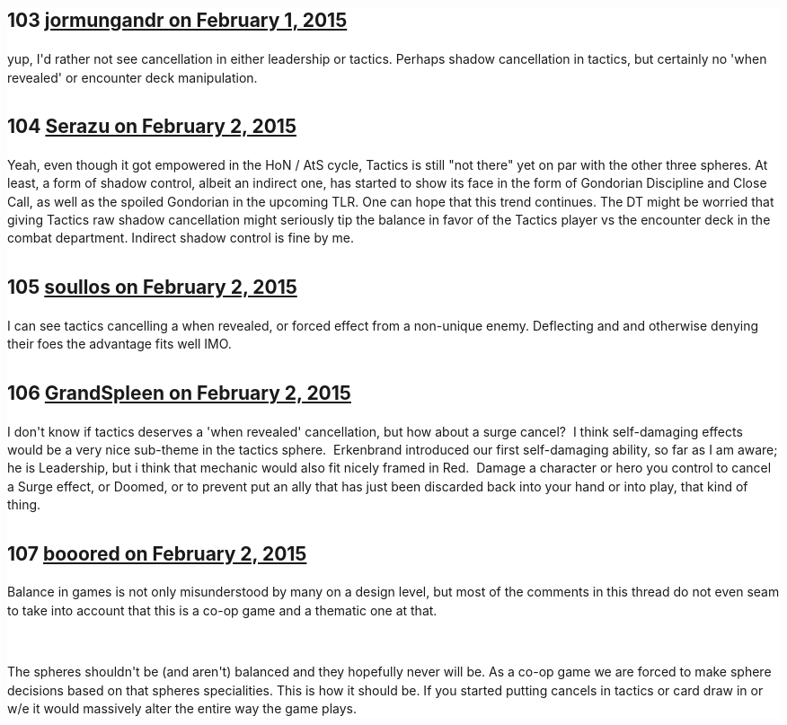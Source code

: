 ## 103 [jormungandr on February 1, 2015](https://community.fantasyflightgames.com/topic/133432-the-wastes-of-eriador/?do=findComment&comment=1430549)

yup, I'd rather not see cancellation in either leadership or tactics. Perhaps shadow cancellation in tactics, but certainly no 'when revealed' or encounter deck manipulation.

## 104 [Serazu on February 2, 2015](https://community.fantasyflightgames.com/topic/133432-the-wastes-of-eriador/?do=findComment&comment=1430648)

Yeah, even though it got empowered in the HoN / AtS cycle, Tactics is still "not there" yet on par with the other three spheres. At least, a form of shadow control, albeit an indirect one, has started to show its face in the form of Gondorian Discipline and Close Call, as well as the spoiled Gondorian in the upcoming TLR. One can hope that this trend continues. The DT might be worried that giving Tactics raw shadow cancellation might seriously tip the balance in favor of the Tactics player vs the encounter deck in the combat department. Indirect shadow control is fine by me.

## 105 [soullos on February 2, 2015](https://community.fantasyflightgames.com/topic/133432-the-wastes-of-eriador/?do=findComment&comment=1430830)

I can see tactics cancelling a when revealed, or forced effect from a non-unique enemy. Deflecting and and otherwise denying their foes the advantage fits well IMO.

## 106 [GrandSpleen on February 2, 2015](https://community.fantasyflightgames.com/topic/133432-the-wastes-of-eriador/?do=findComment&comment=1430870)

I don't know if tactics deserves a 'when revealed' cancellation, but how about a surge cancel?  I think self-damaging effects would be a very nice sub-theme in the tactics sphere.  Erkenbrand introduced our first self-damaging ability, so far as I am aware; he is Leadership, but i think that mechanic would also fit nicely framed in Red.  Damage a character or hero you control to cancel a Surge effect, or Doomed, or to prevent put an ally that has just been discarded back into your hand or into play, that kind of thing.

## 107 [booored on February 2, 2015](https://community.fantasyflightgames.com/topic/133432-the-wastes-of-eriador/?do=findComment&comment=1430876)

Balance in games is not only misunderstood by many on a design level, but most of the comments in this thread do not even seam to take into account that this is a co-op game and a thematic one at that.

 

The spheres shouldn't be (and aren't) balanced and they hopefully never will be. As a co-op game we are forced to make sphere decisions based on that spheres specialities. This is how it should be. If you started putting cancels in tactics or card draw in or w/e it would massively alter the entire way the game plays.
